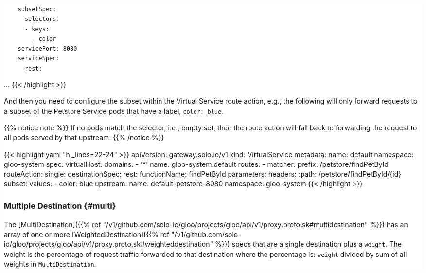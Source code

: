         subsetSpec:
          selectors:
          - keys:
            - color
        servicePort: 8080
        serviceSpec:
          rest:
...
{{< /highlight >}}

And then you need to configure the subset within the Virtual Service route action, e.g., the following will only forward
requests to a subset of the Petstore Service pods that have a label, `color: blue`.

{{% notice note %}}
If no pods match the selector, i.e., empty set, then the route action will fall back to forwarding the request to all
pods served by that upstream.
{{% /notice %}}

{{< highlight yaml "hl_lines=22-24" >}}
apiVersion: gateway.solo.io/v1
  kind: VirtualService
  metadata:
    name: default
    namespace: gloo-system
  spec:
    virtualHost:
      domains:
      - '*'
      name: gloo-system.default
      routes:
      - matcher:
          prefix: /petstore/findPetById
        routeAction:
          single:
            destinationSpec:
              rest:
                functionName: findPetById
                parameters:
                  headers:
                    :path: /petstore/findPetById/{id}
            subset:
              values:
              - color: blue
            upstream:
              name: default-petstore-8080
              namespace: gloo-system
{{< /highlight >}}

### Multiple Destination {#multi}

The [MultiDestination]({{% ref "/v1/github.com/solo-io/gloo/projects/gloo/api/v1/proxy.proto.sk#multidestination" %}})
has an array of one or more [WeightedDestination]({{% ref "/v1/github.com/solo-io/gloo/projects/gloo/api/v1/proxy.proto.sk#weighteddestination" %}})
specs that are a single destination plus a `weight`. The weight is the percentage of request traffic forwarded to that
destination where the percentage is: `weight` divided by sum of all weights in `MultiDestination`.
